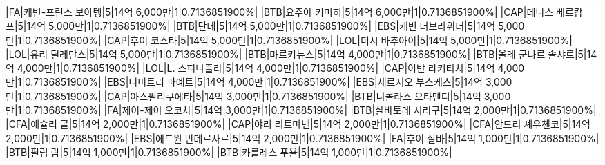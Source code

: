 |FA|케빈-프린스 보아텡|5|14억 6,000만|1|0.7136851900%|
|BTB|요주아 키미히|5|14억 6,000만|1|0.7136851900%|
|CAP|데니스 베르캄프|5|14억 5,000만|1|0.7136851900%|
|BTB|단테|5|14억 5,000만|1|0.7136851900%|
|EBS|케빈 더브라위너|5|14억 5,000만|1|0.7136851900%|
|CAP|후이 코스타|5|14억 5,000만|1|0.7136851900%|
|LOL|미시 바추아이|5|14억 5,000만|1|0.7136851900%|
|LOL|유리 틸레만스|5|14억 5,000만|1|0.7136851900%|
|BTB|마르키뉴스|5|14억 4,000만|1|0.7136851900%|
|BTB|올레 군나르 솔샤르|5|14억 4,000만|1|0.7136851900%|
|LOL|L. 스피나촐라|5|14억 4,000만|1|0.7136851900%|
|CAP|이반 라키티치|5|14억 4,000만|1|0.7136851900%|
|EBS|디미트리 파예트|5|14억 4,000만|1|0.7136851900%|
|EBS|세르지오 부스케츠|5|14억 3,000만|1|0.7136851900%|
|CAP|아스필리쿠에타|5|14억 3,000만|1|0.7136851900%|
|BTB|니콜라스 오타멘디|5|14억 3,000만|1|0.7136851900%|
|FA|제이-제이 오코차|5|14억 3,000만|1|0.7136851900%|
|BTB|살바토레 시리구|5|14억 2,000만|1|0.7136851900%|
|CFA|애슐리 콜|5|14억 2,000만|1|0.7136851900%|
|CAP|야리 리트마넨|5|14억 2,000만|1|0.7136851900%|
|CFA|안드리 셰우첸코|5|14억 2,000만|1|0.7136851900%|
|EBS|에드윈 반데르사르|5|14억 2,000만|1|0.7136851900%|
|FA|후이 실바|5|14억 1,000만|1|0.7136851900%|
|BTB|필립 람|5|14억 1,000만|1|0.7136851900%|
|BTB|카를레스 푸욜|5|14억 1,000만|1|0.7136851900%|
